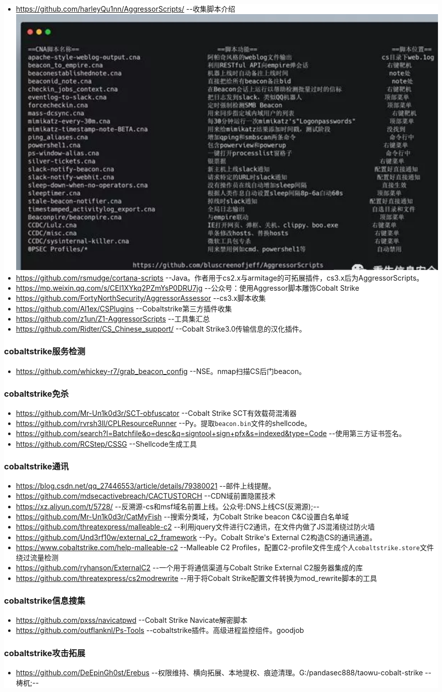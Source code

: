 - https://github.com/harleyQu1nn/AggressorScripts/    --收集脚本介绍 ![Alt text](./wiki_CobaltstrikeImage/BlueScreenOfJeffAggressorScripts.png)
- https://github.com/rsmudge/cortana-scripts    --Java。作者用于cs2.x与armitage的可拓展插件，cs3.x后为AggressorScripts。
- https://mp.weixin.qq.com/s/CEI1XYkq2PZmYsP0DRU7jg    --公众号：使用Aggressor脚本雕饰Cobalt Strike
- https://github.com/FortyNorthSecurity/AggressorAssessor    --cs3.x脚本收集
- https://github.com/Al1ex/CSPlugins    --Cobaltstrike第三方插件收集
- https://github.com/z1un/Z1-AggressorScripts    --工具集汇总
- https://github.com/Ridter/CS_Chinese_support/    --Cobalt Strike3.0传输信息的汉化插件。
### cobaltstrike服务检测
- https://github.com/whickey-r7/grab_beacon_config    --NSE。nmap扫描CS后门beacon。
### cobaltstrike免杀
- https://github.com/Mr-Un1k0d3r/SCT-obfuscator    --Cobalt Strike SCT有效载荷混淆器
- https://github.com/rvrsh3ll/CPLResourceRunner    --Py。提取`beacon.bin`文件的shellcode。
- https://github.com/search?l=Batchfile&o=desc&q=signtool+sign+pfx&s=indexed&type=Code    --使用第三方证书签名。
- https://github.com/RCStep/CSSG    --Shellcode生成工具
### cobaltstrike通讯
- https://blog.csdn.net/qq_27446553/article/details/79380021    --邮件上线提醒。
- https://github.com/mdsecactivebreach/CACTUSTORCH    --CDN域前置隐匿技术
- https://xz.aliyun.com/t/5728/    --反溯源-cs和msf域名前置上线。公众号:DNS上线CS(反溯源);--
- https://github.com/Mr-Un1k0d3r/CatMyFish    --搜索分类域，为Cobalt Strike beacon C&C设置白名单域
- https://github.com/threatexpress/malleable-c2    --利用jquery文件进行C2通讯，在文件内做了JS混淆绕过防火墙
- https://github.com/Und3rf10w/external_c2_framework    --Py。Cobalt Strike's External C2构造CS的通讯通道。
- https://www.cobaltstrike.com/help-malleable-c2    --Malleable C2 Profiles，配置C2-profile文件生成个人`cobaltstrike.store`文件绕过流量检测
- https://github.com/ryhanson/ExternalC2    --一个用于将通信渠道与Cobalt Strike External C2服务器集成的库
- https://github.com/threatexpress/cs2modrewrite    --用于将Cobalt Strike配置文件转换为mod_rewrite脚本的工具
### cobaltstrike信息搜集
- https://github.com/pxss/navicatpwd    --Cobalt Strike Navicate解密脚本
- https://github.com/outflanknl/Ps-Tools    --cobaltstrike插件。高级进程监控组件。goodjob
### cobaltstrike攻击拓展
- https://github.com/DeEpinGh0st/Erebus    --权限维持、横向拓展、本地提权、痕迹清理。G:/pandasec888/taowu-cobalt-strike --梼杌;--